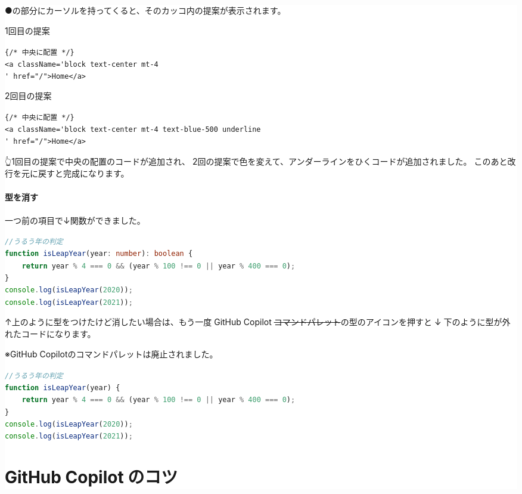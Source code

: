●の部分にカーソルを持ってくると、そのカッコ内の提案が表示されます。

1回目の提案

```page.tsx
{/* 中央に配置 */}
<a className='block text-center mt-4
' href="/">Home</a>

```

2回目の提案

```page.tsx
{/* 中央に配置 */}
<a className='block text-center mt-4 text-blue-500 underline
' href="/">Home</a>

```

👆1回目の提案で中央の配置のコードが追加され、
2回の提案で色を変えて、アンダーラインをひくコードが追加されました。
このあと改行を元に戻すと完成になります。



#### 型を消す

一つ前の項目で↓関数ができました。

```LeapYear.ts
//うるう年の判定
function isLeapYear(year: number): boolean {
    return year % 4 === 0 && (year % 100 !== 0 || year % 400 === 0);
}
console.log(isLeapYear(2020));
console.log(isLeapYear(2021));

```

↑上のように型をつけたけど消したい場合は、もう一度 GitHub Copilot ~~コマンドパレット~~の型のアイコンを押すと ↓ 下のように型が外れたコードになります。

※GitHub Copilotのコマンドパレットは廃止されました。



```LeapYear.ts
//うるう年の判定
function isLeapYear(year) {
    return year % 4 === 0 && (year % 100 !== 0 || year % 400 === 0);
}
console.log(isLeapYear(2020));
console.log(isLeapYear(2021));

```

# GitHub Copilot のコツ
